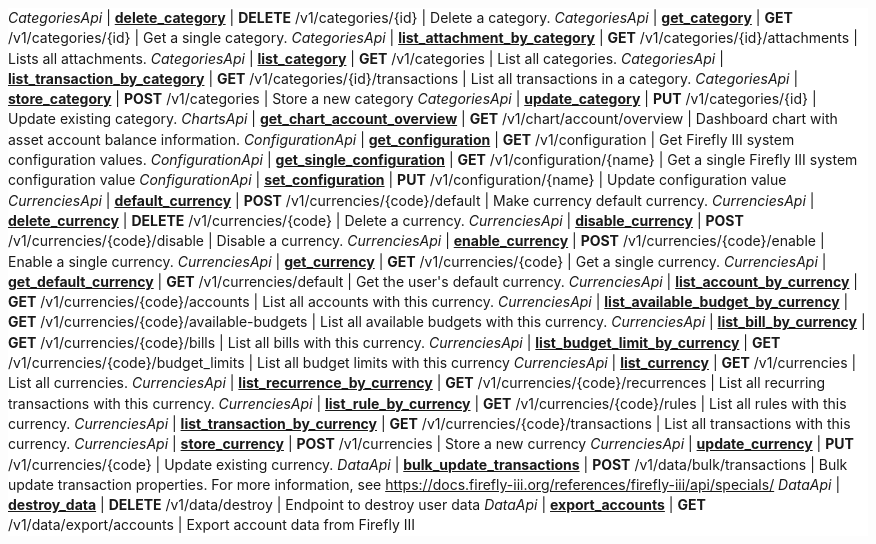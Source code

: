 *CategoriesApi* | [**delete_category**](docs/CategoriesApi.md#delete_category) | **DELETE** /v1/categories/{id} | Delete a category.
*CategoriesApi* | [**get_category**](docs/CategoriesApi.md#get_category) | **GET** /v1/categories/{id} | Get a single category.
*CategoriesApi* | [**list_attachment_by_category**](docs/CategoriesApi.md#list_attachment_by_category) | **GET** /v1/categories/{id}/attachments | Lists all attachments.
*CategoriesApi* | [**list_category**](docs/CategoriesApi.md#list_category) | **GET** /v1/categories | List all categories.
*CategoriesApi* | [**list_transaction_by_category**](docs/CategoriesApi.md#list_transaction_by_category) | **GET** /v1/categories/{id}/transactions | List all transactions in a category.
*CategoriesApi* | [**store_category**](docs/CategoriesApi.md#store_category) | **POST** /v1/categories | Store a new category
*CategoriesApi* | [**update_category**](docs/CategoriesApi.md#update_category) | **PUT** /v1/categories/{id} | Update existing category.
*ChartsApi* | [**get_chart_account_overview**](docs/ChartsApi.md#get_chart_account_overview) | **GET** /v1/chart/account/overview | Dashboard chart with asset account balance information.
*ConfigurationApi* | [**get_configuration**](docs/ConfigurationApi.md#get_configuration) | **GET** /v1/configuration | Get Firefly III system configuration values.
*ConfigurationApi* | [**get_single_configuration**](docs/ConfigurationApi.md#get_single_configuration) | **GET** /v1/configuration/{name} | Get a single Firefly III system configuration value
*ConfigurationApi* | [**set_configuration**](docs/ConfigurationApi.md#set_configuration) | **PUT** /v1/configuration/{name} | Update configuration value
*CurrenciesApi* | [**default_currency**](docs/CurrenciesApi.md#default_currency) | **POST** /v1/currencies/{code}/default | Make currency default currency.
*CurrenciesApi* | [**delete_currency**](docs/CurrenciesApi.md#delete_currency) | **DELETE** /v1/currencies/{code} | Delete a currency.
*CurrenciesApi* | [**disable_currency**](docs/CurrenciesApi.md#disable_currency) | **POST** /v1/currencies/{code}/disable | Disable a currency.
*CurrenciesApi* | [**enable_currency**](docs/CurrenciesApi.md#enable_currency) | **POST** /v1/currencies/{code}/enable | Enable a single currency.
*CurrenciesApi* | [**get_currency**](docs/CurrenciesApi.md#get_currency) | **GET** /v1/currencies/{code} | Get a single currency.
*CurrenciesApi* | [**get_default_currency**](docs/CurrenciesApi.md#get_default_currency) | **GET** /v1/currencies/default | Get the user&#39;s default currency.
*CurrenciesApi* | [**list_account_by_currency**](docs/CurrenciesApi.md#list_account_by_currency) | **GET** /v1/currencies/{code}/accounts | List all accounts with this currency.
*CurrenciesApi* | [**list_available_budget_by_currency**](docs/CurrenciesApi.md#list_available_budget_by_currency) | **GET** /v1/currencies/{code}/available-budgets | List all available budgets with this currency.
*CurrenciesApi* | [**list_bill_by_currency**](docs/CurrenciesApi.md#list_bill_by_currency) | **GET** /v1/currencies/{code}/bills | List all bills with this currency.
*CurrenciesApi* | [**list_budget_limit_by_currency**](docs/CurrenciesApi.md#list_budget_limit_by_currency) | **GET** /v1/currencies/{code}/budget_limits | List all budget limits with this currency
*CurrenciesApi* | [**list_currency**](docs/CurrenciesApi.md#list_currency) | **GET** /v1/currencies | List all currencies.
*CurrenciesApi* | [**list_recurrence_by_currency**](docs/CurrenciesApi.md#list_recurrence_by_currency) | **GET** /v1/currencies/{code}/recurrences | List all recurring transactions with this currency.
*CurrenciesApi* | [**list_rule_by_currency**](docs/CurrenciesApi.md#list_rule_by_currency) | **GET** /v1/currencies/{code}/rules | List all rules with this currency.
*CurrenciesApi* | [**list_transaction_by_currency**](docs/CurrenciesApi.md#list_transaction_by_currency) | **GET** /v1/currencies/{code}/transactions | List all transactions with this currency.
*CurrenciesApi* | [**store_currency**](docs/CurrenciesApi.md#store_currency) | **POST** /v1/currencies | Store a new currency
*CurrenciesApi* | [**update_currency**](docs/CurrenciesApi.md#update_currency) | **PUT** /v1/currencies/{code} | Update existing currency.
*DataApi* | [**bulk_update_transactions**](docs/DataApi.md#bulk_update_transactions) | **POST** /v1/data/bulk/transactions | Bulk update transaction properties. For more information, see https://docs.firefly-iii.org/references/firefly-iii/api/specials/
*DataApi* | [**destroy_data**](docs/DataApi.md#destroy_data) | **DELETE** /v1/data/destroy | Endpoint to destroy user data
*DataApi* | [**export_accounts**](docs/DataApi.md#export_accounts) | **GET** /v1/data/export/accounts | Export account data from Firefly III